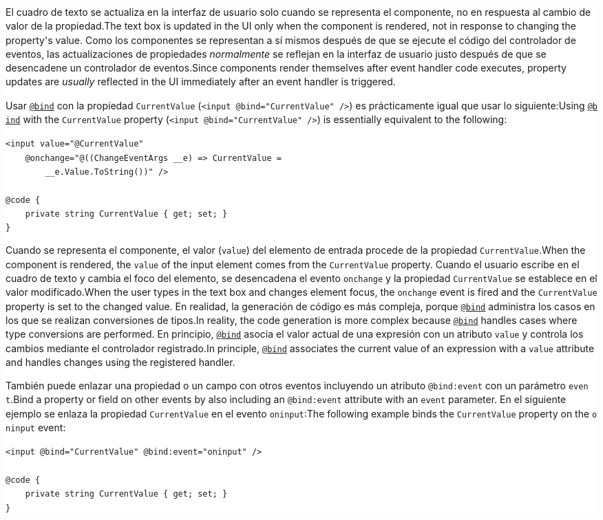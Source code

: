 <span data-ttu-id="0ddca-113">El cuadro de texto se actualiza en la interfaz de usuario solo cuando se representa el componente, no en respuesta al cambio de valor de la propiedad.</span><span class="sxs-lookup"><span data-stu-id="0ddca-113">The text box is updated in the UI only when the component is rendered, not in response to changing the property's value.</span></span> <span data-ttu-id="0ddca-114">Como los componentes se representan a sí mismos después de que se ejecute el código del controlador de eventos, las actualizaciones de propiedades *normalmente* se reflejan en la interfaz de usuario justo después de que se desencadene un controlador de eventos.</span><span class="sxs-lookup"><span data-stu-id="0ddca-114">Since components render themselves after event handler code executes, property updates are *usually* reflected in the UI immediately after an event handler is triggered.</span></span>

<span data-ttu-id="0ddca-115">Usar [`@bind`](xref:mvc/views/razor#bind) con la propiedad `CurrentValue` (`<input @bind="CurrentValue" />`) es prácticamente igual que usar lo siguiente:</span><span class="sxs-lookup"><span data-stu-id="0ddca-115">Using [`@bind`](xref:mvc/views/razor#bind) with the `CurrentValue` property (`<input @bind="CurrentValue" />`) is essentially equivalent to the following:</span></span>

```razor
<input value="@CurrentValue"
    @onchange="@((ChangeEventArgs __e) => CurrentValue = 
        __e.Value.ToString())" />
        
@code {
    private string CurrentValue { get; set; }
}
```

<span data-ttu-id="0ddca-116">Cuando se representa el componente, el valor (`value`) del elemento de entrada procede de la propiedad `CurrentValue`.</span><span class="sxs-lookup"><span data-stu-id="0ddca-116">When the component is rendered, the `value` of the input element comes from the `CurrentValue` property.</span></span> <span data-ttu-id="0ddca-117">Cuando el usuario escribe en el cuadro de texto y cambia el foco del elemento, se desencadena el evento `onchange` y la propiedad `CurrentValue` se establece en el valor modificado.</span><span class="sxs-lookup"><span data-stu-id="0ddca-117">When the user types in the text box and changes element focus, the `onchange` event is fired and the `CurrentValue` property is set to the changed value.</span></span> <span data-ttu-id="0ddca-118">En realidad, la generación de código es más compleja, porque [`@bind`](xref:mvc/views/razor#bind) administra los casos en los que se realizan conversiones de tipos.</span><span class="sxs-lookup"><span data-stu-id="0ddca-118">In reality, the code generation is more complex because [`@bind`](xref:mvc/views/razor#bind) handles cases where type conversions are performed.</span></span> <span data-ttu-id="0ddca-119">En principio, [`@bind`](xref:mvc/views/razor#bind) asocia el valor actual de una expresión con un atributo `value` y controla los cambios mediante el controlador registrado.</span><span class="sxs-lookup"><span data-stu-id="0ddca-119">In principle, [`@bind`](xref:mvc/views/razor#bind) associates the current value of an expression with a `value` attribute and handles changes using the registered handler.</span></span>

<span data-ttu-id="0ddca-120">También puede enlazar una propiedad o un campo con otros eventos incluyendo un atributo `@bind:event` con un parámetro `event`.</span><span class="sxs-lookup"><span data-stu-id="0ddca-120">Bind a property or field on other events by also including an `@bind:event` attribute with an `event` parameter.</span></span> <span data-ttu-id="0ddca-121">En el siguiente ejemplo se enlaza la propiedad `CurrentValue` en el evento `oninput`:</span><span class="sxs-lookup"><span data-stu-id="0ddca-121">The following example binds the `CurrentValue` property on the `oninput` event:</span></span>

```razor
<input @bind="CurrentValue" @bind:event="oninput" />

@code {
    private string CurrentValue { get; set; }
}
```

